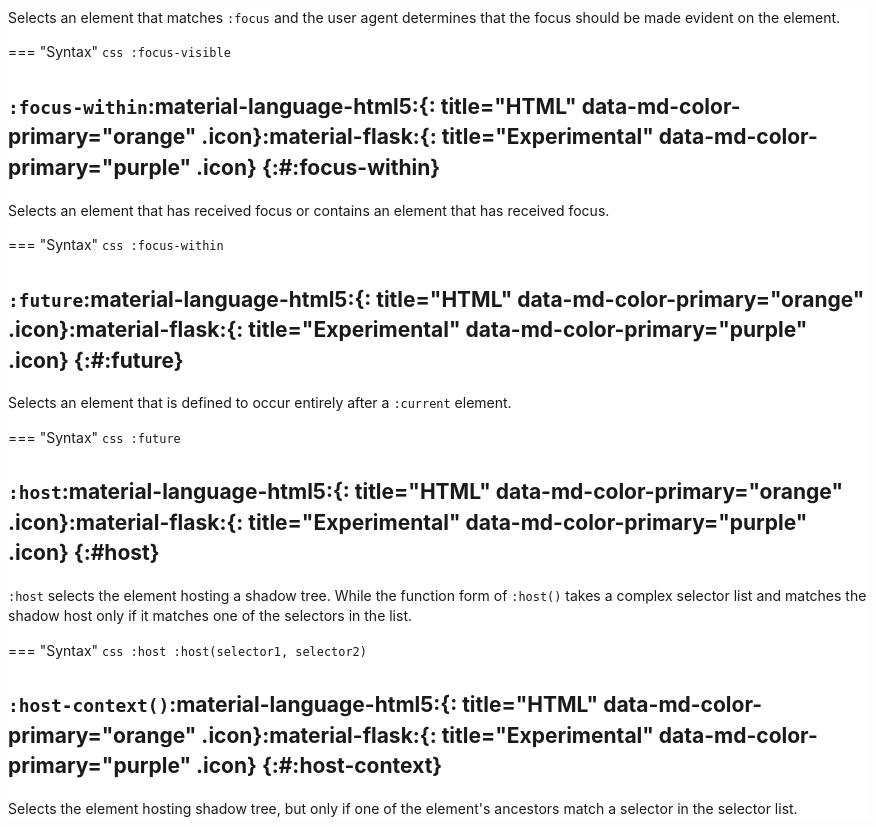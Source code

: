 Selects an element that matches `:focus` and the user agent determines that the focus should be made evident on the
element.

=== "Syntax"
    ```css
    :focus-visible
    ```

## `:focus-within`:material-language-html5:{: title="HTML" data-md-color-primary="orange" .icon}:material-flask:{: title="Experimental" data-md-color-primary="purple" .icon} {:#:focus-within}

Selects an element that has received focus or contains an element that has received focus.

=== "Syntax"
    ```css
    :focus-within
    ```

## `:future`:material-language-html5:{: title="HTML" data-md-color-primary="orange" .icon}:material-flask:{: title="Experimental" data-md-color-primary="purple" .icon} {:#:future}

Selects an element that is defined to occur entirely after a `:current` element.

=== "Syntax"
    ```css
    :future
    ```

## `:host`:material-language-html5:{: title="HTML" data-md-color-primary="orange" .icon}:material-flask:{: title="Experimental" data-md-color-primary="purple" .icon} {:#host}

`:host` selects the element hosting a shadow tree. While the function form of `:host()` takes a complex selector list
and matches the shadow host only if it matches one of the selectors in the list.

=== "Syntax"
    ```css
    :host
    :host(selector1, selector2)
    ```

## `:host-context()`:material-language-html5:{: title="HTML" data-md-color-primary="orange" .icon}:material-flask:{: title="Experimental" data-md-color-primary="purple" .icon} {:#:host-context}

Selects the element hosting shadow tree, but only if one of the element's ancestors match a selector in the selector
list.
